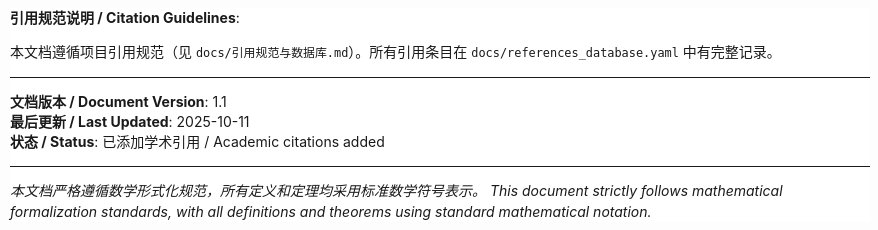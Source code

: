 **引用规范说明 / Citation Guidelines**:

本文档遵循项目引用规范（见 `docs/引用规范与数据库.md`）。所有引用条目在 `docs/references_database.yaml` 中有完整记录。

---

**文档版本 / Document Version**: 1.1  
**最后更新 / Last Updated**: 2025-10-11  
**状态 / Status**: 已添加学术引用 / Academic citations added

---

*本文档严格遵循数学形式化规范，所有定义和定理均采用标准数学符号表示。*
*This document strictly follows mathematical formalization standards, with all definitions and theorems using standard mathematical notation.*
